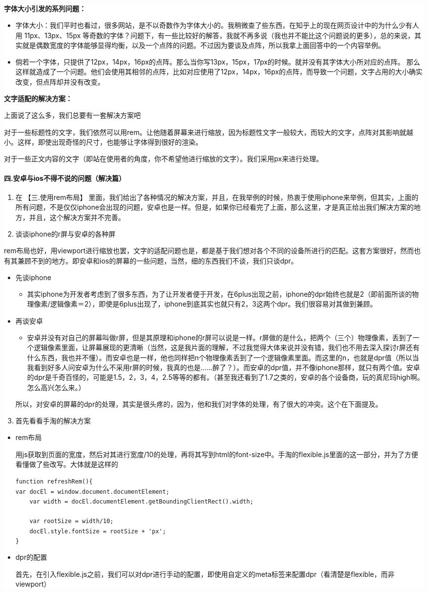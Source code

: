 **字体大小引发的系列问题：**

- 字体大小：我们平时也看过，很多网站，是不以奇数作为字体大小的。我稍微查了些东西，在知乎上的现在网页设计中的为什么少有人用 11px、13px、15px 等奇数的字体？问题下，有一些比较好的解答，我就不再多说（我也并不能比这个问题说的更多），总的来说，其实就是偶数宽度的字体能够显得均衡，以及一个点阵的问题。不过因为要谈及点阵，所以我拿上面回答中的一个内容举例。
    
- 倘若一个字体，只提供了12px，14px，16px的点阵。那么当你写13px，15px，17px的时候。就并没有其字体大小所对应的点阵。 那么这样就造成了一个问题。他们会使用其相邻的点阵，比如对应使用了12px，14px，16px的点阵，而导致一个问题，文字占用的大小确实改变，但点阵却并没有改变。

**文字适配的解决方案：**

上面说了这么多，我们总要有一套解决方案吧

对于一些标题性的文字，我们依然可以用rem。让他随着屏幕来进行缩放，因为标题性文字一般较大，而较大的文字，点阵对其影响就越小。这样，即使出现奇怪的尺寸，也能够让字体得到很好的渲染。

对于一些正文内容的文字（即站在使用者的角度，你不希望他进行缩放的文字）。我们采用px来进行处理。

#### 四.安卓与ios不得不说的问题（解决篇）

1. 在 【三.使用rem布局】 里面，我们给出了各种情况的解决方案，并且，在我举例的时候，热衷于使用iphone来举例，但其实，上面的所有问题，不是仅仅iphone会出现的问题，安卓也是一样。但是，如果你已经看完了上面，那么这里，才是真正给出我们解决方案的地方，并且，这个解决方案并不完善。

2. 谈谈iphone的r屏与安卓的各种屏
  
rem布局也好，用viewport进行缩放也罢，文字的适配问题也是，都是基于我们想对各个不同的设备所进行的匹配。这套方案很好，然而也有其兼顾不到的地方。即安卓和ios的屏幕的一些问题，当然，细的东西我们不谈，我们只谈dpr。
  
  
- 先谈iphone
    
    - 其实iphone为开发者考虑到了很多东西，为了让开发者便于开发，在6plus出现之前，iphone的dpr始终也就是2（即前面所谈的物理像素/逻辑像素＝2），即使是6plus出现了，iphone到底其实也就只有2，3这两个dpr。我们很容易对其做到兼顾。

- 再谈安卓
      
    - 安卓并没有对自己的屏幕叫做r屏，但是其原理和iphone的r屏可以说是一样。r屏做的是什么，把两个（三个）物理像素，丢到了一个逻辑像素里面，让屏幕展现的更清晰（当然，这是我片面的理解，不过我觉得大体来说并没有错，我们也不用去深入探讨r屏还有什么东西，我也并不懂）。而安卓也是一样，他也同样把n个物理像素丢到了一个逻辑像素里面。而这里的n，也就是dpr值（所以当我看到好多人问安卓为什么不采用r屏的时候，我真的也是……醉了？）。而安卓的dpr值，并不像iphone那样，就只有两个值。安卓的dpr是千奇百怪的，可能是1.5，2，3，4，2.5等等的都有。（甚至我还看到了1.7之类的，安卓的各个设备商，玩的真尼玛high啊。怎么高兴怎么来。）
            
    所以，对安卓的屏幕的dpr的处理，其实是很头疼的，因为，他和我们对字体的处理，有了很大的冲突。这个在下面提及。

3. 首先看看手淘的解决方案
  
  
- rem布局
      
    用js获取到页面的宽度，然后对其进行宽度/10的处理，再将其写到html的font-size中。手淘的flexible.js里面的这一部分，并为了方便看懂做了些改写。大体就是这样的
    
    
    ```
    function refreshRem(){
    var docEl = window.document.documentElement;
        var width = docEl.documentElement.getBoundingClientRect().width;
    
        var rootSize = width/10;
        docEl.style.fontSize = rootSize + 'px';
    }
    ```
      
- dpr的配置
      
    首先，在引入flexible.js之前，我们可以对dpr进行手动的配置，即使用自定义的meta标签来配置dpr（看清楚是flexible，而非viewport）
    